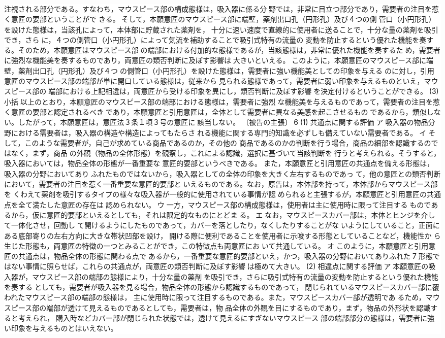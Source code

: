注視される部分である。すなわち，マウスピース部の構成態様は，吸入器に係る分
野では，非常に目立つ部分であり，需要者の注目を惹く意匠の要部ということがで
きる。 
そして，本願意匠のマウスピース部に端壁，薬剤出口孔（円形孔）及び４つの側
管口（小円形孔）を設けた態様は，当該孔によって，本体部に貯蔵された薬剤を，
十分に速い速度で直線的に使用者に送ることで，十分な量の薬剤を吸引でき，さら
に，４つの側管口（小円形孔）によって気流を補助することで吸引式特有の流量の
変動を防止するという優れた機能を奏する。そのため，本願意匠はマウスピース部
の端部における付加的な態様であるが，当該態様は，非常に優れた機能を奏するた
め，需要者に強烈な機能美を奏するものであり，両意匠の類否判断に及ぼす影響は
大きいといえる。 
このように，本願意匠のマウスピース部に端壁，薬剤出口孔（円形孔）及び４つ
の側管口（小円形孔）を設けた態様は，需要者に強い機能美としての印象を与える
のに対し，引用意匠のマウスピース部の端部が単に開口している態様は，従来から
見られる態様であって，需要者に弱い印象を与えるものといえ，マウスピース部の
端部における上記相違は，両意匠から受ける印象を異にし，類否判断に及ぼす影響
を決定付けるということができる。 
(3) 小括 
以上のとおり，本願意匠のマウスピース部の端部における態様は，需要者に強烈
な機能美を与えるものであって，需要者の注目を惹く意匠の要部と認定されるべき
であり，本願意匠と引用意匠は，全体として需要者に異なる美感を起こさせるもの
であるから，類似しない。したがって，本願意匠は，意匠法３条１項３号の意匠に
該当しない。 
〔被告の主張〕 
 6 
 (1) 共通点に関する評価 
 ア 吸入器の物品分野における需要者は，吸入器の構造や構造によってもたらさ
れる機能に関する専門的知識を必ずしも備えていない需要者である。 
イ そして，このような需要者が，自己が求めている商品であるのか，その他の
商品であるのかの判断を行う場合，商品の細部を認識するのではなく，まず，商品
の外観（物品の全体形態）を観察し，これによる認識，選択に基づいて当該判断を
行うと考えられる。そうすると，吸入器においては，物品全体の形態が一番重要な
意匠的要部というべきである。 
また，本願意匠と引用意匠の共通点を備える形態は，吸入器の分野においてあり
ふれたものではないから，吸入器としての全体の印象を大きく左右するものであっ
て，他の意匠との類否判断において，需要者の注目を惹く一番重要な意匠的要部と
いえるものである。なお，原告は，本体部を持って，本体部からマウスピース部を
くわえて薬剤を吸引するタイプの様々な吸入器が一般的に使用されている事情が認
められると主張するが，本願意匠と引用意匠の共通点を全て満たした意匠の存在は
認められない。 
ウ 一方，マウスピース部の構成態様は，使用者は主に使用時に限って注目する
ものであるから，仮に意匠的要部といえるとしても，それは限定的なものにとどま
る。 
エ なお，マウスピースカバー部は，本体とヒンジを介して一体化させ，回動し
て開けるようにしたものであって，カバーを落としたり，なくしたりすることがな
いようにしていること，正面にある底部寄りの左右方向に大きな帯状凹部を設け，
開ける際に便利であることを使用者に示唆する形態としていることなど，機能性か
ら生じた形態も，両意匠の特徴の一つとみることができ，この特徴点も両意匠にお
いて共通している。 
 オ このように，本願意匠と引用意匠の共通点は，物品全体の形態に関わる点で
あるから，一番重要な意匠的要部といえ，かつ，吸入器の分野においてありふれた
 7 
形態ではない事情に照らせば，これらの共通点が，両意匠の類否判断に及ぼす影響
は極めて大きい。 
 (2) 相違点に関する評価 
ア 本願意匠の吸入器が，マウスピース部の端部の態様により，十分な量の薬剤
を吸引でき，さらに吸引式特有の流量の変動を防止するという優れた機能を奏する
としても，需要者が吸入器を見る場合，物品全体の形態から認識するものであって，
閉じられているマウスピースカバー部に覆われたマウスピース部の端部の態様は，
主に使用時に限って注目するものである。また，マウスピースカバー部が透明であ
るため，マウスピース部の端部が透けて見えるものであるとしても，需要者は，物
品全体の外観を目にするものであり，まず，物品の外形状を認識すると考えられ，
購入時などカバー部が閉じられた状態では，透けて見えるにすぎないマウスピース
部の端部部分の態様は，需要者に強い印象を与えるものとはいえない。 